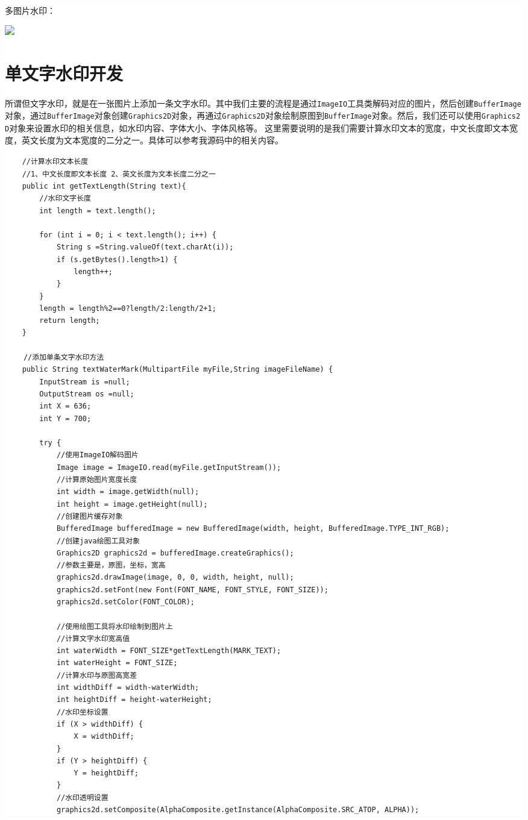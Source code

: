 多图片水印：

![](e42265d.png)

# 单文字水印开发

所谓但文字水印，就是在一张图片上添加一条文字水印。其中我们主要的流程是通过`ImageIO`工具类解码对应的图片，然后创建`BufferImage`对象，通过`BufferImage`对象创建`Graphics2D`对象，再通过`Graphics2D`对象绘制原图到`BufferImage`对象。然后，我们还可以使用`Graphics2D`对象来设置水印的相关信息，如水印内容、字体大小、字体风格等。
这里需要说明的是我们需要计算水印文本的宽度，中文长度即文本宽度，英文长度为文本宽度的二分之一。具体可以参考我源码中的相关内容。

        //计算水印文本长度
        //1、中文长度即文本长度 2、英文长度为文本长度二分之一
        public int getTextLength(String text){
            //水印文字长度
            int length = text.length();
    
            for (int i = 0; i < text.length(); i++) {
                String s =String.valueOf(text.charAt(i));
                if (s.getBytes().length>1) {
                    length++;
                }
            }
            length = length%2==0?length/2:length/2+1;
            return length;
        }

    　　 //添加单条文字水印方法
        public String textWaterMark(MultipartFile myFile,String imageFileName) {
            InputStream is =null;
            OutputStream os =null;
            int X = 636;
            int Y = 700;
    
            try {
                //使用ImageIO解码图片
                Image image = ImageIO.read(myFile.getInputStream());
                //计算原始图片宽度长度
                int width = image.getWidth(null);
                int height = image.getHeight(null);
                //创建图片缓存对象
                BufferedImage bufferedImage = new BufferedImage(width, height, BufferedImage.TYPE_INT_RGB); 
                //创建java绘图工具对象
                Graphics2D graphics2d = bufferedImage.createGraphics();
                //参数主要是，原图，坐标，宽高
                graphics2d.drawImage(image, 0, 0, width, height, null);
                graphics2d.setFont(new Font(FONT_NAME, FONT_STYLE, FONT_SIZE));
                graphics2d.setColor(FONT_COLOR);
    
                //使用绘图工具将水印绘制到图片上
                //计算文字水印宽高值
                int waterWidth = FONT_SIZE*getTextLength(MARK_TEXT);
                int waterHeight = FONT_SIZE;
                //计算水印与原图高宽差
                int widthDiff = width-waterWidth;
                int heightDiff = height-waterHeight;
                //水印坐标设置
                if (X > widthDiff) {
                    X = widthDiff;
                }
                if (Y > heightDiff) {
                    Y = heightDiff;
                }
                //水印透明设置
                graphics2d.setComposite(AlphaComposite.getInstance(AlphaComposite.SRC_ATOP, ALPHA));